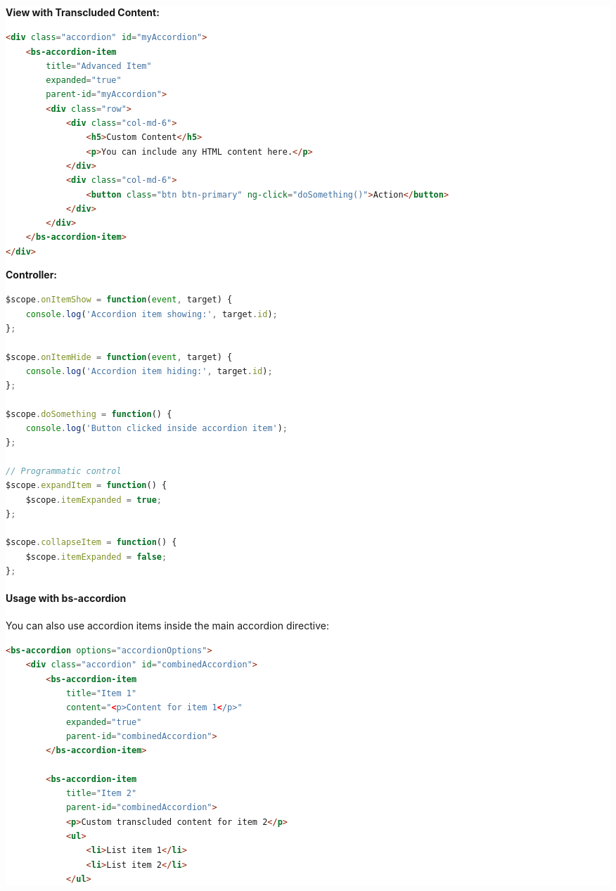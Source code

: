 **View with Transcluded Content:**
```html
<div class="accordion" id="myAccordion">
    <bs-accordion-item 
        title="Advanced Item"
        expanded="true"
        parent-id="myAccordion">
        <div class="row">
            <div class="col-md-6">
                <h5>Custom Content</h5>
                <p>You can include any HTML content here.</p>
            </div>
            <div class="col-md-6">
                <button class="btn btn-primary" ng-click="doSomething()">Action</button>
            </div>
        </div>
    </bs-accordion-item>
</div>
```

**Controller:**
```javascript
$scope.onItemShow = function(event, target) {
    console.log('Accordion item showing:', target.id);
};

$scope.onItemHide = function(event, target) {
    console.log('Accordion item hiding:', target.id);
};

$scope.doSomething = function() {
    console.log('Button clicked inside accordion item');
};

// Programmatic control
$scope.expandItem = function() {
    $scope.itemExpanded = true;
};

$scope.collapseItem = function() {
    $scope.itemExpanded = false;
};
```

#### Usage with bs-accordion

You can also use accordion items inside the main accordion directive:

```html
<bs-accordion options="accordionOptions">
    <div class="accordion" id="combinedAccordion">
        <bs-accordion-item 
            title="Item 1"
            content="<p>Content for item 1</p>"
            expanded="true"
            parent-id="combinedAccordion">
        </bs-accordion-item>
        
        <bs-accordion-item 
            title="Item 2"
            parent-id="combinedAccordion">
            <p>Custom transcluded content for item 2</p>
            <ul>
                <li>List item 1</li>
                <li>List item 2</li>
            </ul>
```